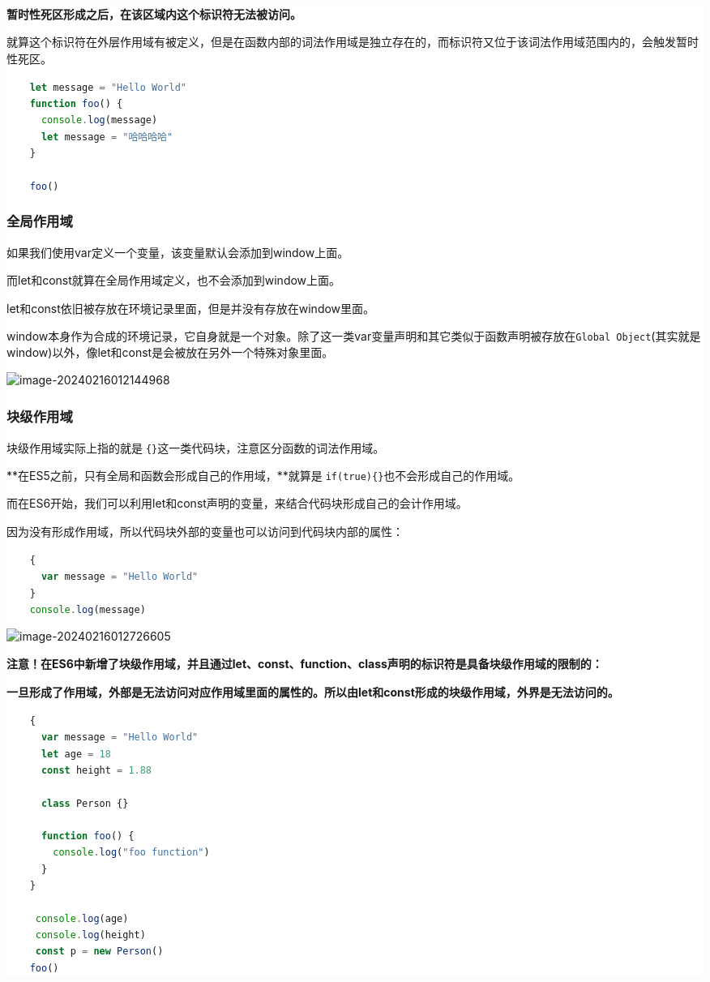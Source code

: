 **暂时性死区形成之后，在该区域内这个标识符无法被访问。**

就算这个标识符在外层作用域有被定义，但是在函数内部的词法作用域是独立存在的，而标识符又位于该词法作用域范围内的，会触发暂时性死区。

```js
    let message = "Hello World"
    function foo() {
      console.log(message)
      let message = "哈哈哈哈"
    }

    foo()
```



### 全局作用域

如果我们使用var定义一个变量，该变量默认会添加到window上面。

而let和const就算在全局作用域定义，也不会添加到window上面。

let和const依旧被存放在环境记录里面，但是并没有存放在window里面。

window本身作为合成的环境记录，它自身就是一个对象。除了这一类var变量声明和其它类似于函数声明被存放在`Global Object`(其实就是window)以外，像let和const是会被放在另外一个特殊对象里面。

![image-20240216012144968](/Users/heinrichhu/前端项目/JavaScript_Advanced/07_深入JS对象/image-20240216012144968.png)



### 块级作用域

块级作用域实际上指的就是 `{}`这一类代码块，注意区分函数的词法作用域。 

**在ES5之前，只有全局和函数会形成自己的作用域，**就算是 `if(true){}`也不会形成自己的作用域。

而在ES6开始，我们可以利用let和const声明的变量，来结合代码块形成自己的会计作用域。

因为没有形成作用域，所以代码块外部的变量也可以访问到代码块内部的属性：

```js
    {
      var message = "Hello World"
    }
    console.log(message)
```

![image-20240216012726605](/Users/heinrichhu/前端项目/JavaScript_Advanced/07_深入JS对象/image-20240216012726605.png)



**注意！在ES6中新增了块级作用域，并且通过let、const、function、class声明的标识符是具备块级作用域的限制的：**

**一旦形成了作用域，外部是无法访问对应作用域里面的属性的。所以由let和const形成的块级作用域，外界是无法访问的。**

```js
    {
      var message = "Hello World"
      let age = 18
      const height = 1.88

      class Person {}

      function foo() {
        console.log("foo function")
      }
    }

     console.log(age)
     console.log(height)
     const p = new Person()
    foo()
```
